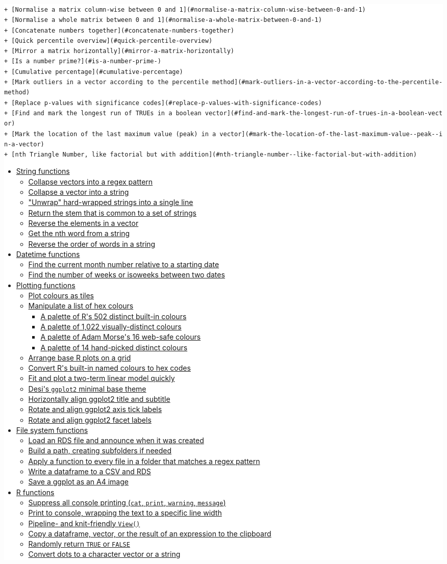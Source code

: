     + [Normalise a matrix column-wise between 0 and 1](#normalise-a-matrix-column-wise-between-0-and-1)
    + [Normalise a whole matrix between 0 and 1](#normalise-a-whole-matrix-between-0-and-1)
    + [Concatenate numbers together](#concatenate-numbers-together)
    + [Quick percentile overview](#quick-percentile-overview)
    + [Mirror a matrix horizontally](#mirror-a-matrix-horizontally)
    + [Is a number prime?](#is-a-number-prime-)
    + [Cumulative percentage](#cumulative-percentage)
    + [Mark outliers in a vector according to the percentile method](#mark-outliers-in-a-vector-according-to-the-percentile-method)
    + [Replace p-values with significance codes](#replace-p-values-with-significance-codes)
    + [Find and mark the longest run of TRUEs in a boolean vector](#find-and-mark-the-longest-run-of-trues-in-a-boolean-vector)
    + [Mark the location of the last maximum value (peak) in a vector](#mark-the-location-of-the-last-maximum-value--peak--in-a-vector)
    + [nth Triangle Number, like factorial but with addition](#nth-triangle-number--like-factorial-but-with-addition)
  * [String functions](#string-functions)
    + [Collapse vectors into a regex pattern](#collapse-vectors-into-a-regex-pattern)
    + [Collapse a vector into a string](#collapse-a-vector-into-a-string)
    + ["Unwrap" hard-wrapped strings into a single line](#-unwrap--hard-wrapped-strings-into-a-single-line)
    + [Return the stem that is common to a set of strings](#return-the-stem-that-is-common-to-a-set-of-strings)
    + [Reverse the elements in a vector](#reverse-the-elements-in-a-vector)
    + [Get the nth word from a string](#get-the-nth-word-from-a-string)
    + [Reverse the order of words in a string](#reverse-the-order-of-words-in-a-string)
  * [Datetime functions](#datetime-functions)
    + [Find the current month number relative to a starting date](#find-the-current-month-number-relative-to-a-starting-date)
    + [Find the number of weeks or isoweeks between two dates](#find-the-number-of-weeks-or-isoweeks-between-two-dates)
  * [Plotting functions](#plotting-functions)
    + [Plot colours as tiles](#plot-colours-as-tiles)
    + [Manipulate a list of hex colours](#manipulate-a-list-of-hex-colours)
      - [A palette of R's 502 distinct built-in colours](#a-palette-of-r-s-502-distinct-built-in-colours)
      - [A palette of 1,022 visually-distinct colours](#a-palette-of-1-022-visually-distinct-colours)
      - [A palette of Adam Morse's 16 web-safe colours](#a-palette-of-adam-morse-s-16-web-safe-colours)
      - [A palette of 14 hand-picked distinct colours](#a-palette-of-14-hand-picked-distinct-colours)
    + [Arrange base R plots on a grid](#arrange-base-r-plots-on-a-grid)
    + [Convert R's built-in named colours to hex codes](#convert-r-s-built-in-named-colours-to-hex-codes)
    + [Fit and plot a two-term linear model quickly](#fit-and-plot-a-two-term-linear-model-quickly)
    + [Desi's `ggplot2` minimal base theme](#desi-s--ggplot2--minimal-base-theme)
    + [Horizontally align ggplot2 title and subtitle](#horizontally-align-ggplot2-title-and-subtitle)
    + [Rotate and align ggplot2 axis tick labels](#rotate-and-align-ggplot2-axis-tick-labels)
    + [Rotate and align ggplot2 facet labels](#rotate-and-align-ggplot2-facet-labels)
  * [File system functions](#file-system-functions)
    + [Load an RDS file and announce when it was created](#load-an-rds-file-and-announce-when-it-was-created)
    + [Build a path, creating subfolders if needed](#build-a-path--creating-subfolders-if-needed)
    + [Apply a function to every file in a folder that matches a regex pattern](#apply-a-function-to-every-file-in-a-folder-that-matches-a-regex-pattern)
    + [Write a dataframe to a CSV and RDS](#write-a-dataframe-to-a-csv-and-rds)
    + [Save a ggplot as an A4 image](#save-a-ggplot-as-an-a4-image)
  * [R functions](#r-functions)
    + [Suppress all console printing (`cat`, `print`, `warning`, `message`)](#suppress-all-console-printing---cat----print----warning----message--)
    + [Print to console, wrapping the text to a specific line width](#print-to-console--wrapping-the-text-to-a-specific-line-width)
    + [Pipeline- and knit-friendly `View()`](#pipeline--and-knit-friendly--view---)
    + [Copy a dataframe, vector, or the result of an expression to the clipboard](#copy-a-dataframe--vector--or-the-result-of-an-expression-to-the-clipboard)
    + [Randomly return `TRUE` or `FALSE`](#randomly-return--true--or--false-)
    + [Convert dots to a character vector or a string](#convert-dots-to-a-character-vector-or-a-string)